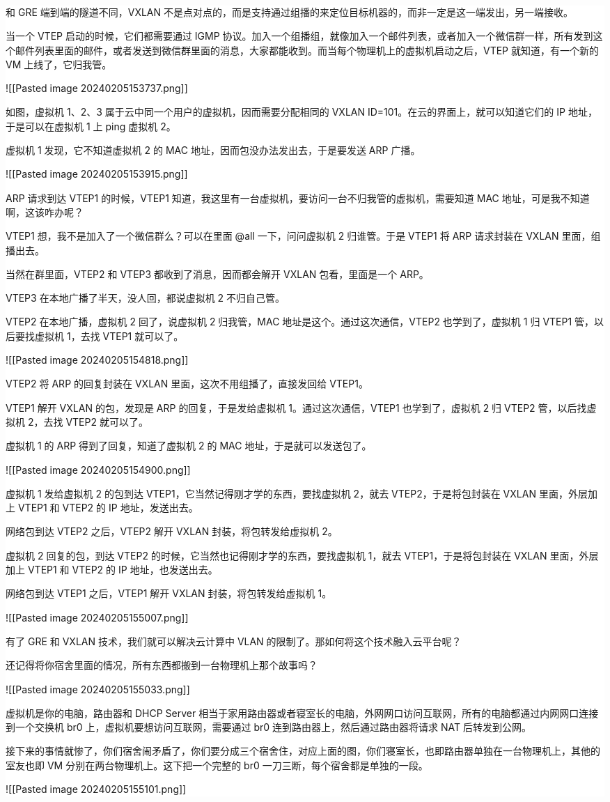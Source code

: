 和 GRE 端到端的隧道不同，VXLAN 不是点对点的，而是支持通过组播的来定位目标机器的，而非一定是这一端发出，另一端接收。

当一个 VTEP 启动的时候，它们都需要通过 IGMP 协议。加入一个组播组，就像加入一个邮件列表，或者加入一个微信群一样，所有发到这个邮件列表里面的邮件，或者发送到微信群里面的消息，大家都能收到。而当每个物理机上的虚拟机启动之后，VTEP 就知道，有一个新的 VM 上线了，它归我管。

![[Pasted image 20240205153737.png]]

如图，虚拟机 1、2、3 属于云中同一个用户的虚拟机，因而需要分配相同的 VXLAN ID=101。在云的界面上，就可以知道它们的 IP 地址，于是可以在虚拟机 1 上 ping 虚拟机 2。

虚拟机 1 发现，它不知道虚拟机 2 的 MAC 地址，因而包没办法发出去，于是要发送 ARP 广播。

![[Pasted image 20240205153915.png]]

ARP 请求到达 VTEP1 的时候，VTEP1 知道，我这里有一台虚拟机，要访问一台不归我管的虚拟机，需要知道 MAC 地址，可是我不知道啊，这该咋办呢？

VTEP1 想，我不是加入了一个微信群么？可以在里面 @all 一下，问问虚拟机 2 归谁管。于是 VTEP1 将 ARP 请求封装在 VXLAN 里面，组播出去。

当然在群里面，VTEP2 和 VTEP3 都收到了消息，因而都会解开 VXLAN 包看，里面是一个 ARP。

VTEP3 在本地广播了半天，没人回，都说虚拟机 2 不归自己管。

VTEP2 在本地广播，虚拟机 2 回了，说虚拟机 2 归我管，MAC 地址是这个。通过这次通信，VTEP2 也学到了，虚拟机 1 归 VTEP1 管，以后要找虚拟机 1，去找 VTEP1 就可以了。

![[Pasted image 20240205154818.png]]

VTEP2 将 ARP 的回复封装在 VXLAN 里面，这次不用组播了，直接发回给 VTEP1。

VTEP1 解开 VXLAN 的包，发现是 ARP 的回复，于是发给虚拟机 1。通过这次通信，VTEP1 也学到了，虚拟机 2 归 VTEP2 管，以后找虚拟机 2，去找 VTEP2 就可以了。

虚拟机 1 的 ARP 得到了回复，知道了虚拟机 2 的 MAC 地址，于是就可以发送包了。

![[Pasted image 20240205154900.png]]

虚拟机 1 发给虚拟机 2 的包到达 VTEP1，它当然记得刚才学的东西，要找虚拟机 2，就去 VTEP2，于是将包封装在 VXLAN 里面，外层加上 VTEP1 和 VTEP2 的 IP 地址，发送出去。

网络包到达 VTEP2 之后，VTEP2 解开 VXLAN 封装，将包转发给虚拟机 2。

虚拟机 2 回复的包，到达 VTEP2 的时候，它当然也记得刚才学的东西，要找虚拟机 1，就去 VTEP1，于是将包封装在 VXLAN 里面，外层加上 VTEP1 和 VTEP2 的 IP 地址，也发送出去。

网络包到达 VTEP1 之后，VTEP1 解开 VXLAN 封装，将包转发给虚拟机 1。

![[Pasted image 20240205155007.png]]

有了 GRE 和 VXLAN 技术，我们就可以解决云计算中 VLAN 的限制了。那如何将这个技术融入云平台呢？

还记得将你宿舍里面的情况，所有东西都搬到一台物理机上那个故事吗？

![[Pasted image 20240205155033.png]]

虚拟机是你的电脑，路由器和 DHCP Server 相当于家用路由器或者寝室长的电脑，外网网口访问互联网，所有的电脑都通过内网网口连接到一个交换机 br0 上，虚拟机要想访问互联网，需要通过 br0 连到路由器上，然后通过路由器将请求 NAT 后转发到公网。

接下来的事情就惨了，你们宿舍闹矛盾了，你们要分成三个宿舍住，对应上面的图，你们寝室长，也即路由器单独在一台物理机上，其他的室友也即 VM 分别在两台物理机上。这下把一个完整的 br0 一刀三断，每个宿舍都是单独的一段。

![[Pasted image 20240205155101.png]]
